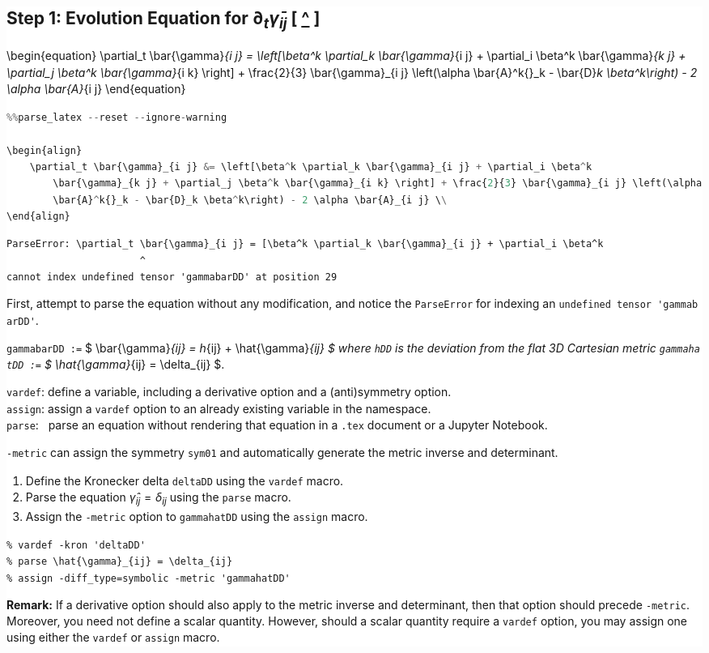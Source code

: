 ## Step 1: Evolution Equation for $\partial_t \bar{\gamma}_{ij}$ [ [^](#top) ]

\begin{equation}
    \partial_t \bar{\gamma}_{i j} = \left[\beta^k \partial_k \bar{\gamma}_{i j} + \partial_i \beta^k \bar{\gamma}_{k j} + \partial_j \beta^k \bar{\gamma}_{i k} \right] + \frac{2}{3} \bar{\gamma}_{i j} \left(\alpha \bar{A}^k{}_k - \bar{D}_k \beta^k\right) - 2 \alpha \bar{A}_{i j}
\end{equation}


```python
%%parse_latex --reset --ignore-warning

\begin{align}
    \partial_t \bar{\gamma}_{i j} &= \left[\beta^k \partial_k \bar{\gamma}_{i j} + \partial_i \beta^k
        \bar{\gamma}_{k j} + \partial_j \beta^k \bar{\gamma}_{i k} \right] + \frac{2}{3} \bar{\gamma}_{i j} \left(\alpha
        \bar{A}^k{}_k - \bar{D}_k \beta^k\right) - 2 \alpha \bar{A}_{i j} \\
\end{align}
```

    ParseError: \partial_t \bar{\gamma}_{i j} = [\beta^k \partial_k \bar{\gamma}_{i j} + \partial_i \beta^k
                           ^
    cannot index undefined tensor 'gammabarDD' at position 29


First, attempt to parse the equation without any modification, and notice the `ParseError` for indexing an `undefined tensor 'gammabarDD'`.

`gammabarDD :=` $ \bar{\gamma}_{ij} = h_{ij} + \hat{\gamma}_{ij} $ where `hDD` is the deviation from the flat 3D Cartesian metric `gammahatDD :=` $ \hat{\gamma}_{ij} = \delta_{ij} $.

`vardef`: define a variable, including a derivative option and a (anti)symmetry option.<br>
`assign`: assign a `vardef` option to an already existing variable in the namespace.<br>
`parse`:&nbsp;&nbsp; parse an equation without rendering that equation in a `.tex` document or a Jupyter Notebook.

`-metric` can assign the symmetry `sym01` and automatically generate the metric inverse and determinant.

1. Define the Kronecker delta `deltaDD` using the `vardef` macro.
1. Parse the equation $\hat{\gamma}_{ij} = \delta_{ij}$ using the `parse` macro.
1. Assign the `-metric` option to `gammahatDD` using the `assign` macro.

```
% vardef -kron 'deltaDD'
% parse \hat{\gamma}_{ij} = \delta_{ij}
% assign -diff_type=symbolic -metric 'gammahatDD'
```

**Remark:** If a derivative option should also apply to the metric inverse and determinant, then that option should precede `-metric`. Moreover, you need not define a scalar quantity. However, should a scalar quantity require a `vardef` option, you may assign one using either the `vardef` or `assign` macro.


[comment]: <> (**Notebook Status:** <font color='red'><b> Not Validated </b></font>)